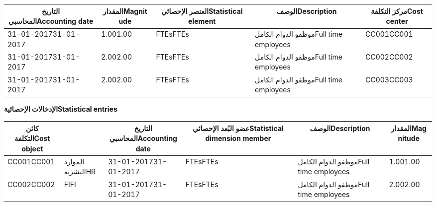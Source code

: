 | <span data-ttu-id="1c7b0-263">التاريخ المحاسبي</span><span class="sxs-lookup"><span data-stu-id="1c7b0-263">Accounting date</span></span> | <span data-ttu-id="1c7b0-264">المقدار</span><span class="sxs-lookup"><span data-stu-id="1c7b0-264">Magnitude</span></span> | <span data-ttu-id="1c7b0-265">العنصر الإحصائي</span><span class="sxs-lookup"><span data-stu-id="1c7b0-265">Statistical element</span></span> |   <span data-ttu-id="1c7b0-266">‏‏الوصف</span><span class="sxs-lookup"><span data-stu-id="1c7b0-266">Description</span></span>       | <span data-ttu-id="1c7b0-267">مركز التكلفة</span><span class="sxs-lookup"><span data-stu-id="1c7b0-267">Cost center</span></span> |
|-----------------|-----------|---------------------|---------------------|-------------|
| <span data-ttu-id="1c7b0-268">31-01-2017</span><span class="sxs-lookup"><span data-stu-id="1c7b0-268">31-01-2017</span></span>      | <span data-ttu-id="1c7b0-269">1.00</span><span class="sxs-lookup"><span data-stu-id="1c7b0-269">1.00</span></span>      | <span data-ttu-id="1c7b0-270">FTEs</span><span class="sxs-lookup"><span data-stu-id="1c7b0-270">FTEs</span></span>                | <span data-ttu-id="1c7b0-271">موظفو الدوام الكامل</span><span class="sxs-lookup"><span data-stu-id="1c7b0-271">Full time employees</span></span> | <span data-ttu-id="1c7b0-272">CC001</span><span class="sxs-lookup"><span data-stu-id="1c7b0-272">CC001</span></span>       |
| <span data-ttu-id="1c7b0-273">31-01-2017</span><span class="sxs-lookup"><span data-stu-id="1c7b0-273">31-01-2017</span></span>      | <span data-ttu-id="1c7b0-274">2.00</span><span class="sxs-lookup"><span data-stu-id="1c7b0-274">2.00</span></span>      | <span data-ttu-id="1c7b0-275">FTEs</span><span class="sxs-lookup"><span data-stu-id="1c7b0-275">FTEs</span></span>                | <span data-ttu-id="1c7b0-276">موظفو الدوام الكامل</span><span class="sxs-lookup"><span data-stu-id="1c7b0-276">Full time employees</span></span> | <span data-ttu-id="1c7b0-277">CC002</span><span class="sxs-lookup"><span data-stu-id="1c7b0-277">CC002</span></span>       |
| <span data-ttu-id="1c7b0-278">31-01-2017</span><span class="sxs-lookup"><span data-stu-id="1c7b0-278">31-01-2017</span></span>      | <span data-ttu-id="1c7b0-279">2.00</span><span class="sxs-lookup"><span data-stu-id="1c7b0-279">2.00</span></span>      | <span data-ttu-id="1c7b0-280">FTEs</span><span class="sxs-lookup"><span data-stu-id="1c7b0-280">FTEs</span></span>                | <span data-ttu-id="1c7b0-281">موظفو الدوام الكامل</span><span class="sxs-lookup"><span data-stu-id="1c7b0-281">Full time employees</span></span> | <span data-ttu-id="1c7b0-282">CC003</span><span class="sxs-lookup"><span data-stu-id="1c7b0-282">CC003</span></span>       |

<span data-ttu-id="1c7b0-283">**الإدخالات الإحصائية**</span><span class="sxs-lookup"><span data-stu-id="1c7b0-283">**Statistical entries**</span></span>

| <span data-ttu-id="1c7b0-284">كائن التكلفة</span><span class="sxs-lookup"><span data-stu-id="1c7b0-284">Cost object</span></span> |    | <span data-ttu-id="1c7b0-285">التاريخ المحاسبي</span><span class="sxs-lookup"><span data-stu-id="1c7b0-285">Accounting date</span></span> | <span data-ttu-id="1c7b0-286">عضو البُعد الإحصائي</span><span class="sxs-lookup"><span data-stu-id="1c7b0-286">Statistical dimension member</span></span> |  <span data-ttu-id="1c7b0-287">‏‏الوصف</span><span class="sxs-lookup"><span data-stu-id="1c7b0-287">Description</span></span>        | <span data-ttu-id="1c7b0-288">المقدار</span><span class="sxs-lookup"><span data-stu-id="1c7b0-288">Magnitude</span></span> |
|-------------|----|-----------------|------------------------------|---------------------|-----------|
| <span data-ttu-id="1c7b0-289">CC001</span><span class="sxs-lookup"><span data-stu-id="1c7b0-289">CC001</span></span>       | <span data-ttu-id="1c7b0-290">الموارد البشرية</span><span class="sxs-lookup"><span data-stu-id="1c7b0-290">HR</span></span> | <span data-ttu-id="1c7b0-291">31-01-2017</span><span class="sxs-lookup"><span data-stu-id="1c7b0-291">31-01-2017</span></span>      | <span data-ttu-id="1c7b0-292">FTEs</span><span class="sxs-lookup"><span data-stu-id="1c7b0-292">FTEs</span></span>                         | <span data-ttu-id="1c7b0-293">موظفو الدوام الكامل</span><span class="sxs-lookup"><span data-stu-id="1c7b0-293">Full time employees</span></span> | <span data-ttu-id="1c7b0-294">1.00</span><span class="sxs-lookup"><span data-stu-id="1c7b0-294">1.00</span></span>      |
| <span data-ttu-id="1c7b0-295">CC002</span><span class="sxs-lookup"><span data-stu-id="1c7b0-295">CC002</span></span>       | <span data-ttu-id="1c7b0-296">FI</span><span class="sxs-lookup"><span data-stu-id="1c7b0-296">FI</span></span> | <span data-ttu-id="1c7b0-297">31-01-2017</span><span class="sxs-lookup"><span data-stu-id="1c7b0-297">31-01-2017</span></span>      | <span data-ttu-id="1c7b0-298">FTEs</span><span class="sxs-lookup"><span data-stu-id="1c7b0-298">FTEs</span></span>                         | <span data-ttu-id="1c7b0-299">موظفو الدوام الكامل</span><span class="sxs-lookup"><span data-stu-id="1c7b0-299">Full time employees</span></span> | <span data-ttu-id="1c7b0-300">2.00</span><span class="sxs-lookup"><span data-stu-id="1c7b0-300">2.00</span></span>      |